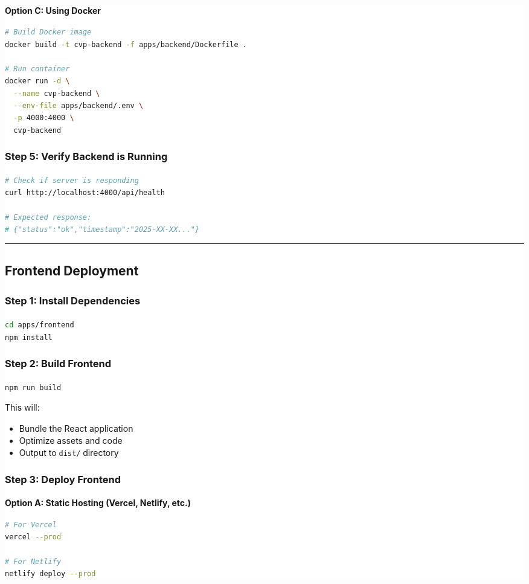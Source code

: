 **Option C: Using Docker**

```bash
# Build Docker image
docker build -t cvp-backend -f apps/backend/Dockerfile .

# Run container
docker run -d \
  --name cvp-backend \
  --env-file apps/backend/.env \
  -p 4000:4000 \
  cvp-backend
```

### Step 5: Verify Backend is Running

```bash
# Check if server is responding
curl http://localhost:4000/api/health

# Expected response:
# {"status":"ok","timestamp":"2025-XX-XX..."}
```

---

## Frontend Deployment

### Step 1: Install Dependencies

```bash
cd apps/frontend
npm install
```

### Step 2: Build Frontend

```bash
npm run build
```

This will:
- Bundle the React application
- Optimize assets and code
- Output to `dist/` directory

### Step 3: Deploy Frontend

**Option A: Static Hosting (Vercel, Netlify, etc.)**

```bash
# For Vercel
vercel --prod

# For Netlify
netlify deploy --prod
```
